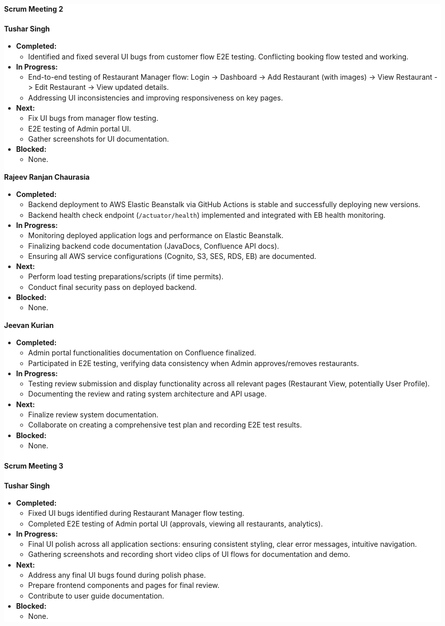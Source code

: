 #### Scrum Meeting 2

**Tushar Singh**
* **Completed:**
    * Identified and fixed several UI bugs from customer flow E2E testing. Conflicting booking flow tested and working.
* **In Progress:**
    * End-to-end testing of Restaurant Manager flow: Login -> Dashboard -> Add Restaurant (with images) -> View Restaurant -> Edit Restaurant -> View updated details.
    * Addressing UI inconsistencies and improving responsiveness on key pages.
* **Next:**
    * Fix UI bugs from manager flow testing.
    * E2E testing of Admin portal UI.
    * Gather screenshots for UI documentation.
* **Blocked:**
    * None.

**Rajeev Ranjan Chaurasia**
* **Completed:**
    * Backend deployment to AWS Elastic Beanstalk via GitHub Actions is stable and successfully deploying new versions.
    * Backend health check endpoint (`/actuator/health`) implemented and integrated with EB health monitoring.
* **In Progress:**
    * Monitoring deployed application logs and performance on Elastic Beanstalk.
    * Finalizing backend code documentation (JavaDocs, Confluence API docs).
    * Ensuring all AWS service configurations (Cognito, S3, SES, RDS, EB) are documented.
* **Next:**
    * Perform load testing preparations/scripts (if time permits).
    * Conduct final security pass on deployed backend.
* **Blocked:**
    * None.

**Jeevan Kurian**
* **Completed:**
    * Admin portal functionalities documentation on Confluence finalized.
    * Participated in E2E testing, verifying data consistency when Admin approves/removes restaurants.
* **In Progress:**
    * Testing review submission and display functionality across all relevant pages (Restaurant View, potentially User Profile).
    * Documenting the review and rating system architecture and API usage.
* **Next:**
    * Finalize review system documentation.
    * Collaborate on creating a comprehensive test plan and recording E2E test results.
* **Blocked:**
    * None.

#### Scrum Meeting 3

**Tushar Singh**
* **Completed:**
    * Fixed UI bugs identified during Restaurant Manager flow testing.
    * Completed E2E testing of Admin portal UI (approvals, viewing all restaurants, analytics).
* **In Progress:**
    * Final UI polish across all application sections: ensuring consistent styling, clear error messages, intuitive navigation.
    * Gathering screenshots and recording short video clips of UI flows for documentation and demo.
* **Next:**
    * Address any final UI bugs found during polish phase.
    * Prepare frontend components and pages for final review.
    * Contribute to user guide documentation.
* **Blocked:**
    * None.
